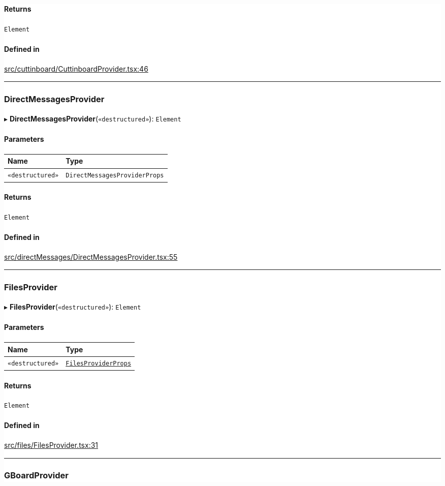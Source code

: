 #### Returns

`Element`

#### Defined in

[src/cuttinboard/CuttinboardProvider.tsx:46](https://github.com/Cuttinboard-Solutions/Cuttinboard-Library/blob/97c340c/src/cuttinboard/CuttinboardProvider.tsx#L46)

___

### DirectMessagesProvider

▸ **DirectMessagesProvider**(`«destructured»`): `Element`

#### Parameters

| Name | Type |
| :------ | :------ |
| `«destructured»` | `DirectMessagesProviderProps` |

#### Returns

`Element`

#### Defined in

[src/directMessages/DirectMessagesProvider.tsx:55](https://github.com/Cuttinboard-Solutions/Cuttinboard-Library/blob/97c340c/src/directMessages/DirectMessagesProvider.tsx#L55)

___

### FilesProvider

▸ **FilesProvider**(`«destructured»`): `Element`

#### Parameters

| Name | Type |
| :------ | :------ |
| `«destructured»` | [`FilesProviderProps`](interfaces/FilesProviderProps.md) |

#### Returns

`Element`

#### Defined in

[src/files/FilesProvider.tsx:31](https://github.com/Cuttinboard-Solutions/Cuttinboard-Library/blob/97c340c/src/files/FilesProvider.tsx#L31)

___

### GBoardProvider

